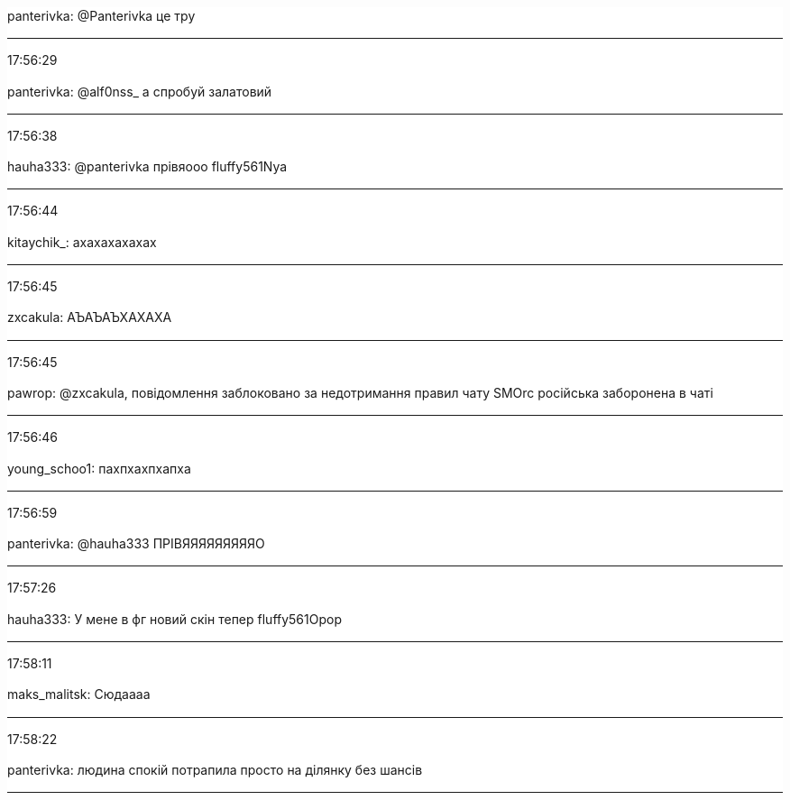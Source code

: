 panterivka: @Panterivka це тру

---

17:56:29

panterivka: @alf0nss_ а спробуй залатовий

---

17:56:38

hauha333: @panterivka  прівяооо fluffy561Nya

---

17:56:44

kitaychik_: ахахахахахах

---

17:56:45

zxcakula: АЪАЪАЪХАХАХА

---

17:56:45

pawrop: @zxcakula, повідомлення заблоковано за недотримання правил чату SMOrc російська заборонена в чаті

---

17:56:46

young_schoo1: пахпхахпхапха

---

17:56:59

panterivka: @hauha333 ПРІВЯЯЯЯЯЯЯЯЯО

---

17:57:26

hauha333: У мене в фг новий скін тепер fluffy561Opop

---

17:58:11

maks_malitsk: Сюдаааа

---

17:58:22

panterivka: людина спокій потрапила просто на ділянку без шансів

---